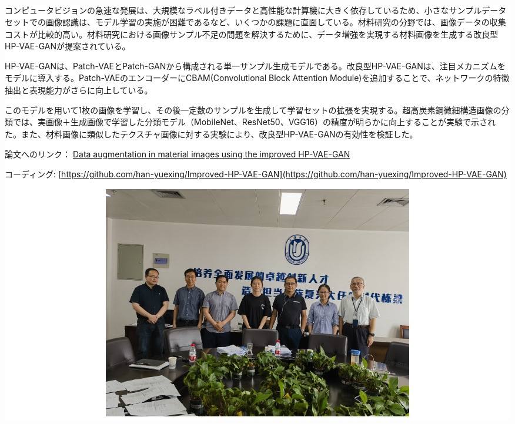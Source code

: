 </p>

コンピュータビジョンの急速な発展は、大規模なラベル付きデータと高性能な計算機に大きく依存しているため、小さなサンプルデータセットでの画像認識は、モデル学習の実施が困難であるなど、いくつかの課題に直面している。材料研究の分野では、画像データの収集コストが比較的高い。材料研究における画像サンプル不足の問題を解決するために、データ増強を実現する材料画像を生成する改良型HP-VAE-GANが提案されている。

HP-VAE-GANは、Patch-VAEとPatch-GANから構成される単一サンプル生成モデルである。改良型HP-VAE-GANは、注目メカニズムをモデルに導入する。Patch-VAEのエンコーダーにCBAM(Convolutional Block Attention Module)を追加することで、ネットワークの特徴抽出と表現能力がさらに向上している。

このモデルを用いて1枚の画像を学習し、その後一定数のサンプルを生成して学習セットの拡張を実現する。超高炭素鋼微細構造画像の分類では、実画像＋生成画像で学習した分類モデル（MobileNet、ResNet50、VGG16）の精度が明らかに向上することが実験で示された。また、材料画像に類似したテクスチャ画像に対する実験により、改良型HP-VAE-GANの有効性を検証した。

論文へのリンク： [Data augmentation in material images using the improved HP-VAE-GAN](/paper/2023/liuyuhong_publish.pdf)

コーディング: [https://github.com/han-yuexing/Improved-HP-VAE-GAN](https://github.com/han-yuexing/Improved-HP-VAE-GAN)

<p align="center">
  <img src="/images/indexPic/2023/liuyuhong.jpg" alt="刘宇虹照片" style="width:60%">
</p>